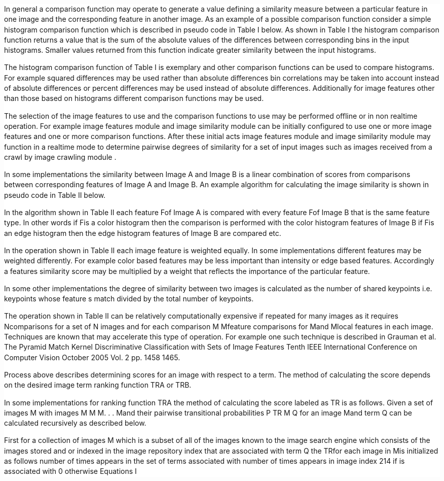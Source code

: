 In general a comparison function may operate to generate a value defining a similarity measure between a particular feature in one image and the corresponding feature in another image. As an example of a possible comparison function consider a simple histogram comparison function which is described in pseudo code in Table I below. As shown in Table I the histogram comparison function returns a value that is the sum of the absolute values of the differences between corresponding bins in the input histograms. Smaller values returned from this function indicate greater similarity between the input histograms.

The histogram comparison function of Table I is exemplary and other comparison functions can be used to compare histograms. For example squared differences may be used rather than absolute differences bin correlations may be taken into account instead of absolute differences or percent differences may be used instead of absolute differences. Additionally for image features other than those based on histograms different comparison functions may be used.

The selection of the image features to use and the comparison functions to use may be performed offline or in non realtime operation. For example image features module and image similarity module can be initially configured to use one or more image features and one or more comparison functions. After these initial acts image features module and image similarity module may function in a realtime mode to determine pairwise degrees of similarity for a set of input images such as images received from a crawl by image crawling module .

In some implementations the similarity between Image A and Image B is a linear combination of scores from comparisons between corresponding features of Image A and Image B. An example algorithm for calculating the image similarity is shown in pseudo code in Table II below.

In the algorithm shown in Table II each feature Fof Image A is compared with every feature Fof Image B that is the same feature type. In other words if Fis a color histogram then the comparison is performed with the color histogram features of Image B if Fis an edge histogram then the edge histogram features of Image B are compared etc.

In the operation shown in Table II each image feature is weighted equally. In some implementations different features may be weighted differently. For example color based features may be less important than intensity or edge based features. Accordingly a features similarity score may be multiplied by a weight that reflects the importance of the particular feature.

In some other implementations the degree of similarity between two images is calculated as the number of shared keypoints i.e. keypoints whose feature s match divided by the total number of keypoints.

The operation shown in Table II can be relatively computationally expensive if repeated for many images as it requires Ncomparisons for a set of N images and for each comparison M Mfeature comparisons for Mand Mlocal features in each image. Techniques are known that may accelerate this type of operation. For example one such technique is described in Grauman et al. The Pyramid Match Kernel Discriminative Classification with Sets of Image Features Tenth IEEE International Conference on Computer Vision October 2005 Vol. 2 pp. 1458 1465.

Process above describes determining scores for an image with respect to a term. The method of calculating the score depends on the desired image term ranking function TRA or TRB.

In some implementations for ranking function TRA the method of calculating the score labeled as TR is as follows. Given a set of images M with images M M M. . . Mand their pairwise transitional probabilities P TR M Q for an image Mand term Q can be calculated recursively as described below.

First for a collection of images M which is a subset of all of the images known to the image search engine which consists of the images stored and or indexed in the image repository index that are associated with term Q the TRfor each image in Mis initialized as follows number of times appears in the set of terms associated with number of times appears in image index 214 if is associated with 0 otherwise Equations I 
